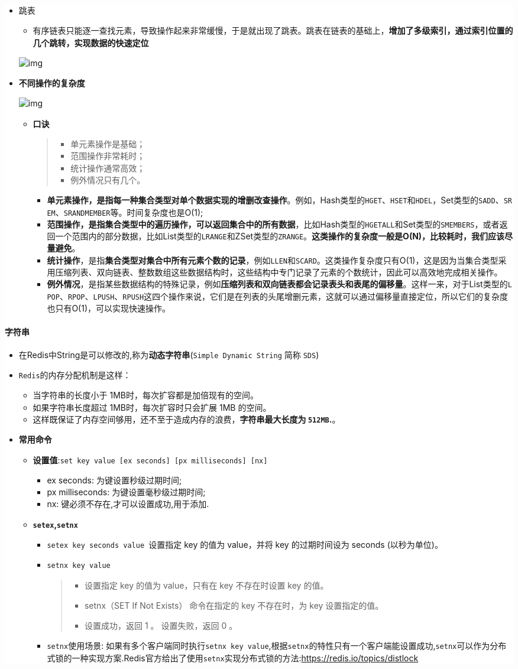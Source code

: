 * 跳表

  * 有序链表只能逐一查找元素，导致操作起来非常缓慢，于是就出现了跳表。跳表在链表的基础上，**增加了多级索引，通过索引位置的几个跳转，实现数据的快速定位**

  ![img](https://www.holelin.cn/img/redis/%E6%99%AE%E9%80%9A%E9%93%BE%E8%A1%A8%E5%92%8C%E8%B7%B3%E8%A1%A8%E6%9F%A5%E8%AF%A2%E5%85%83%E7%B4%A0%E6%AC%A1%E6%95%B0%E5%AF%B9%E6%AF%94.jpg)

* **不同操作的复杂度**

  ![img](https://www.holelin.cn/img/redis/%E6%95%B0%E6%8D%AE%E7%BB%93%E6%9E%84%E7%9A%84%E6%97%B6%E9%97%B4%E5%A4%8D%E6%9D%82%E5%BA%A6.jpg)
  * **口诀**

    > - 单元素操作是基础；
    > - 范围操作非常耗时；
    > - 统计操作通常高效；
    > - 例外情况只有几个。

    * **单元素操作，是指每一种集合类型对单个数据实现的增删改查操作**。例如，Hash类型的`HGET`、`HSET`和`HDEL`，Set类型的`SADD`、`SREM`、`SRANDMEMBER`等。时间复杂度也是O(1);
    * **范围操作，是指集合类型中的遍历操作，可以返回集合中的所有数据**，比如Hash类型的`HGETALL`和Set类型的`SMEMBERS`，或者返回一个范围内的部分数据，比如List类型的`LRANGE`和ZSet类型的`ZRANGE`。**这类操作的复杂度一般是O(N)，比较耗时，我们应该尽量避免**。
    * **统计操作**，是指**集合类型对集合中所有元素个数的记录**，例如`LLEN`和`SCARD`。这类操作复杂度只有O(1)，这是因为当集合类型采用压缩列表、双向链表、整数数组这些数据结构时，这些结构中专门记录了元素的个数统计，因此可以高效地完成相关操作。
    * **例外情况**，是指某些数据结构的特殊记录，例如**压缩列表和双向链表都会记录表头和表尾的偏移量**。这样一来，对于List类型的`LPOP`、`RPOP`、`LPUSH`、`RPUSH`这四个操作来说，它们是在列表的头尾增删元素，这就可以通过偏移量直接定位，所以它们的复杂度也只有O(1)，可以实现快速操作。

#### 字符串

* 在Redis中String是可以修改的,称为**动态字符串**(`Simple Dynamic String` 简称 `SDS`)

* `Redis`的内存分配机制是这样：

  - 当字符串的长度小于 1MB时，每次扩容都是加倍现有的空间。
  - 如果字符串长度超过 1MB时，每次扩容时只会扩展 1MB 的空间。
  - 这样既保证了内存空间够用，还不至于造成内存的浪费，**字符串最大长度为 `512MB`.**。

* **常用命令**

  * **设置值**:`set key value [ex seconds] [px milliseconds] [nx]`

    * ex seconds: 为键设置秒级过期时间;
    * px milliseconds: 为键设置毫秒级过期时间;
    * nx: 键必须不存在,才可以设置成功,用于添加.

  * **`setex`,`setnx`**

    * `setex key seconds value `设置指定 key 的值为 value，并将 key 的过期时间设为 seconds (以秒为单位)。

    * `setnx key value`

      > * 设置指定 key 的值为 value，只有在 key 不存在时设置 key 的值。
      >
      > * setnx（SET If Not Exists） 命令在指定的 key 不存在时，为 key 设置指定的值。
      >
      > * 设置成功，返回 1 。 设置失败，返回 0 。

    * `setnx`使用场景: 如果有多个客户端同时执行`setnx key value`,根据`setnx`的特性只有一个客户端能设置成功,`setnx`可以作为分布式锁的一种实现方案.Redis官方给出了使用`setnx`实现分布式锁的方法:https://redis.io/topics/distlock
